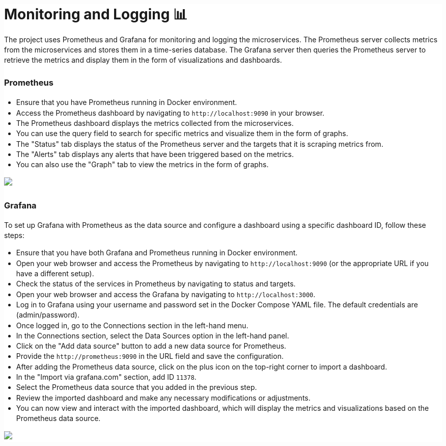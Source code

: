 # Monitoring and Logging 📊

The project uses Prometheus and Grafana for monitoring and logging the microservices. The Prometheus server collects metrics from the microservices and stores them in a time-series database. The Grafana server then queries the Prometheus server to retrieve the metrics and display them in the form of visualizations and dashboards.

### Prometheus

- Ensure that you have Prometheus running in Docker environment.
- Access the Prometheus dashboard by navigating to `http://localhost:9090` in your browser.
- The Prometheus dashboard displays the metrics collected from the microservices.
- You can use the query field to search for specific metrics and visualize them in the form of graphs.
- The "Status" tab displays the status of the Prometheus server and the targets that it is scraping metrics from.
- The "Alerts" tab displays any alerts that have been triggered based on the metrics.
- You can also use the "Graph" tab to view the metrics in the form of graphs.

<picture>
  <source media="(prefers-color-scheme: dark)" srcset="./docs/readme-assets/prometheus-metrics-dark.png">
  <img src="./docs/readme-assets/prometheus-metrics.png">
</picture>

### Grafana

To set up Grafana with Prometheus as the data source and configure a dashboard using a specific dashboard ID, follow these steps:

- Ensure that you have both Grafana and Prometheus running in Docker environment.
- Open your web browser and access the Prometheus by navigating to `http://localhost:9090` (or the appropriate URL if you have a different setup).
- Check the status of the services in Prometheus by navigating to status and targets.
- Open your web browser and access the Grafana by navigating to `http://localhost:3000`.
- Log in to Grafana using your username and password set in the Docker Compose YAML file. The default credentials are (admin/password).
- Once logged in, go to the Connections section in the left-hand menu.
- In the Connections section, select the Data Sources option in the left-hand panel.
- Click on the "Add data source" button to add a new data source for Prometheus.
- Provide the `http://prometheus:9090` in the URL field and save the configuration.
- After adding the Prometheus data source, click on the plus icon on the top-right corner to import a dashboard.
- In the "Import via grafana.com" section, add ID `11378`.
- Select the Prometheus data source that you added in the previous step.
- Review the imported dashboard and make any necessary modifications or adjustments.
- You can now view and interact with the imported dashboard, which will display the metrics and visualizations based on the Prometheus data source.

<picture>
  <source media="(prefers-color-scheme: dark)" srcset="./docs/readme-assets/grafana-dashboard-dark.png">
  <img src="./docs/readme-assets/grafana-dashboard.png">
</picture>

